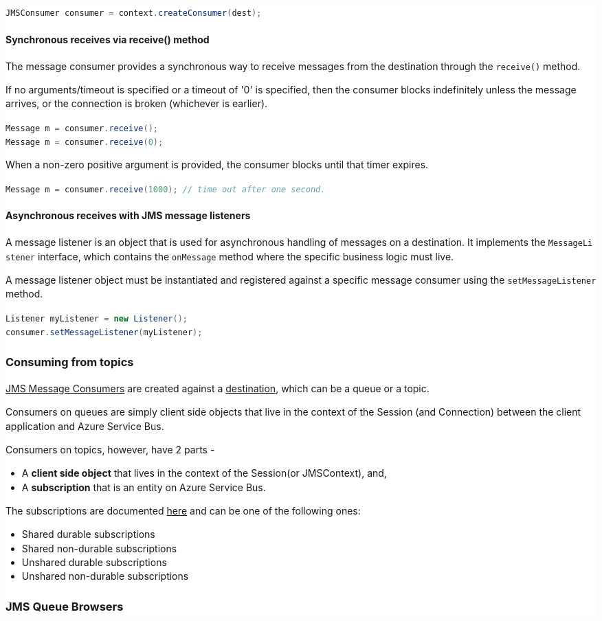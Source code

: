 ```java
JMSConsumer consumer = context.createConsumer(dest);
```

#### Synchronous receives via receive() method

The message consumer provides a synchronous way to receive messages from the destination through the `receive()` method.

If no arguments/timeout is specified or a timeout of '0' is specified, then the consumer blocks indefinitely unless the message arrives, or the connection is broken (whichever is earlier).

```java
Message m = consumer.receive();
Message m = consumer.receive(0);
```

When a non-zero positive argument is provided, the consumer blocks until that timer expires.

```java
Message m = consumer.receive(1000); // time out after one second.
```

#### Asynchronous receives with JMS message listeners

A message listener is an object that is used for asynchronous handling of messages on a destination. It implements the `MessageListener` interface, which contains the `onMessage` method where the specific business logic must live.

A message listener object must be instantiated and registered against a specific message consumer using the `setMessageListener` method.

```java
Listener myListener = new Listener();
consumer.setMessageListener(myListener);
```

### Consuming from topics

[JMS Message Consumers](#jms-message-consumers) are created against a [destination](#jms-destination), which can be a queue or a topic.

Consumers on queues are simply client side objects that live in the context of the Session (and Connection) between the client application and Azure Service Bus.

Consumers on topics, however, have 2 parts - 
   * A **client side object** that lives in the context of the Session(or JMSContext), and,
   * A **subscription** that is an entity on Azure Service Bus.

The subscriptions are documented [here](java-message-service-20-entities.md#java-message-service-jms-subscriptions) and can be one of the following ones:
   * Shared durable subscriptions
   * Shared non-durable subscriptions
   * Unshared durable subscriptions
   * Unshared non-durable subscriptions

### JMS Queue Browsers
